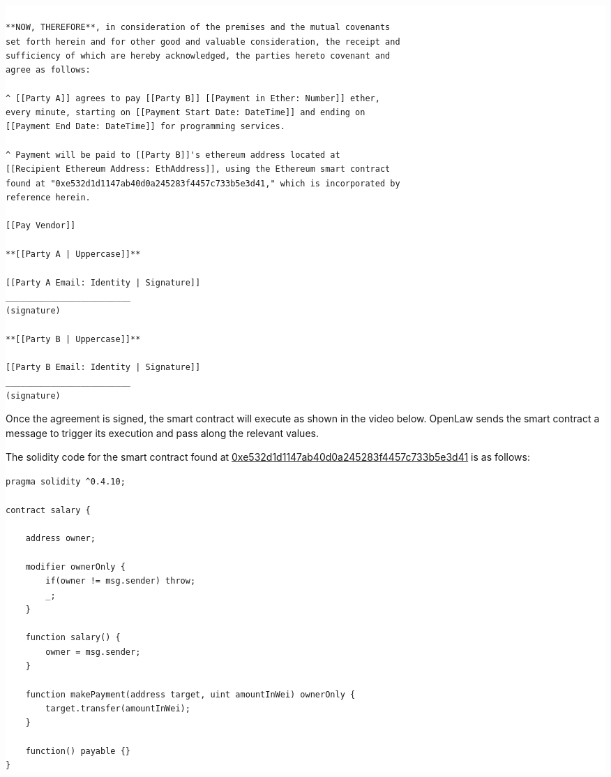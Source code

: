 ```

**NOW, THEREFORE**, in consideration of the premises and the mutual covenants
set forth herein and for other good and valuable consideration, the receipt and
sufficiency of which are hereby acknowledged, the parties hereto covenant and
agree as follows:

^ [[Party A]] agrees to pay [[Party B]] [[Payment in Ether: Number]] ether,
every minute, starting on [[Payment Start Date: DateTime]] and ending on
[[Payment End Date: DateTime]] for programming services.

^ Payment will be paid to [[Party B]]'s ethereum address located at
[[Recipient Ethereum Address: EthAddress]], using the Ethereum smart contract
found at "0xe532d1d1147ab40d0a245283f4457c733b5e3d41," which is incorporated by
reference herein.

[[Pay Vendor]]

**[[Party A | Uppercase]]**

[[Party A Email: Identity | Signature]]
_________________________
(signature)

**[[Party B | Uppercase]]**

[[Party B Email: Identity | Signature]]
_________________________
(signature)
```

Once the agreement is signed, the smart contract will execute as shown in the video below. OpenLaw sends the smart contract a message to trigger its execution and pass along the relevant values.

<div style="text-align: center"><iframe width="630" height="394" src="https://www.useloom.com/embed/20f8fc1a2dfe4616a0fd08f0f87267b7" frameborder="0" webkitallowfullscreen mozallowfullscreen allowfullscreen></iframe></div>

The solidity code for the smart contract found at [0xe532d1d1147ab40d0a245283f4457c733b5e3d41](https://rinkeby.etherscan.io/address/0xe532d1d1147ab40d0a245283f4457c733b5e3d41) is as follows:

```
pragma solidity ^0.4.10;

contract salary {

    address owner;

    modifier ownerOnly {
        if(owner != msg.sender) throw;
        _;
    }

    function salary() {
        owner = msg.sender;
    }

    function makePayment(address target, uint amountInWei) ownerOnly {
        target.transfer(amountInWei);
    }

    function() payable {}
}
```

